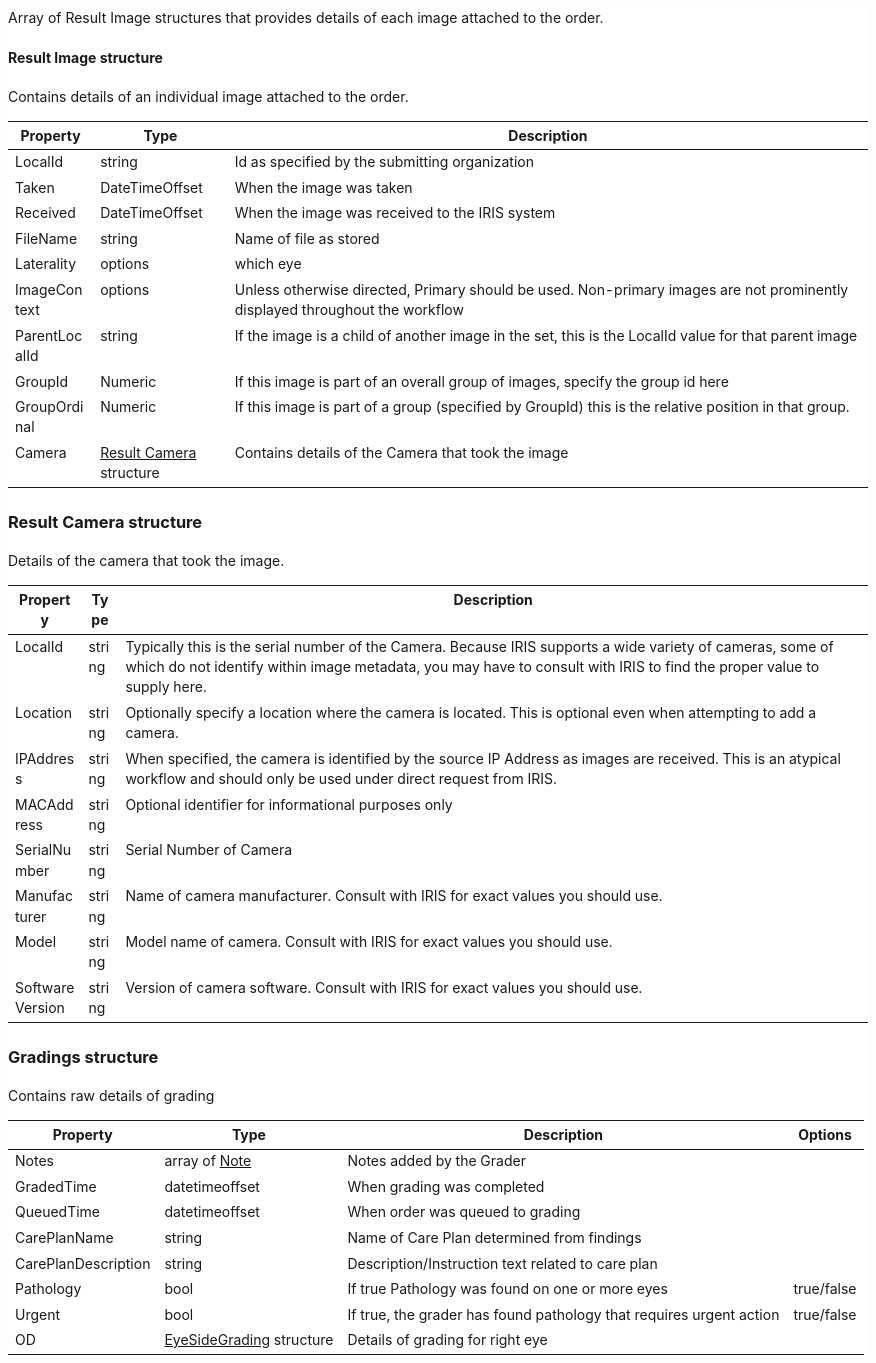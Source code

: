 Array of Result Image structures that provides details of each image attached to the order. 

#### Result Image structure 

Contains details of an individual image attached to the order.

| Property | Type | Description 
| -- | -- | -- 
| LocalId | string | Id as specified by the submitting organization 
| Taken | DateTimeOffset | When the image was taken 
| Received | DateTimeOffset | When the image was received to the IRIS system
| FileName | string | Name of file as stored 
| Laterality | options | which eye | OD, OS 
| ImageContext | options | Unless otherwise directed, Primary should be used. Non-primary images are not prominently displayed throughout the workflow |  Primary, Secondary, Component, Aggregate, Enhancement  
| ParentLocalId | string | If the image is a child of another image in the set, this is the LocalId value for that parent image 
| GroupId | Numeric | If this image is part of an overall group of images, specify the group id here 
| GroupOrdinal | Numeric | If this image is part of a group (specified by GroupId) this is the relative position in that group. 
| Camera | [Result Camera](#result-camera-structure) structure | Contains details of the Camera that took the image 

### Result Camera structure

Details of the camera that took the image. 

| Property | Type | Description 
| -- | -- | -- 
| LocalId | string | Typically this is the serial number of the Camera. Because IRIS supports a wide variety of cameras, some of which do not identify within image metadata, you may have to consult with IRIS to find the proper value to supply here. 
| Location | string | Optionally specify a location where the camera is located. This is optional even when attempting to add a camera. 
| IPAddress | string | When specified, the camera is identified by the source IP Address as images are received. This is an atypical workflow and should only be used under direct request from IRIS. 
| MACAddress | string | Optional identifier for informational purposes only 
| SerialNumber | string | Serial Number of Camera 
| Manufacturer | string | Name of camera manufacturer. Consult with IRIS for exact values you should use. 
| Model | string | Model name of camera. Consult with IRIS for exact values you should use.
| SoftwareVersion | string | Version of camera software. Consult with IRIS for exact values you should use.

### Gradings structure

Contains raw details of grading

| Property | Type | Description | Options
| -- | -- | -- | --
| Notes | array of [Note](#note-structure) | Notes added by the Grader 
| GradedTime | datetimeoffset | When grading was completed 
| QueuedTime | datetimeoffset | When order was queued to grading 
| CarePlanName | string | Name of Care Plan determined from findings 
| CarePlanDescription | string | Description/Instruction text related to care plan
| Pathology | bool | If true Pathology was found on one or more eyes | true/false
| Urgent | bool | If true, the grader has found pathology that requires urgent action | true/false
| OD | [EyeSideGrading](#eyesidegrading-structure) structure | Details of grading for right eye 